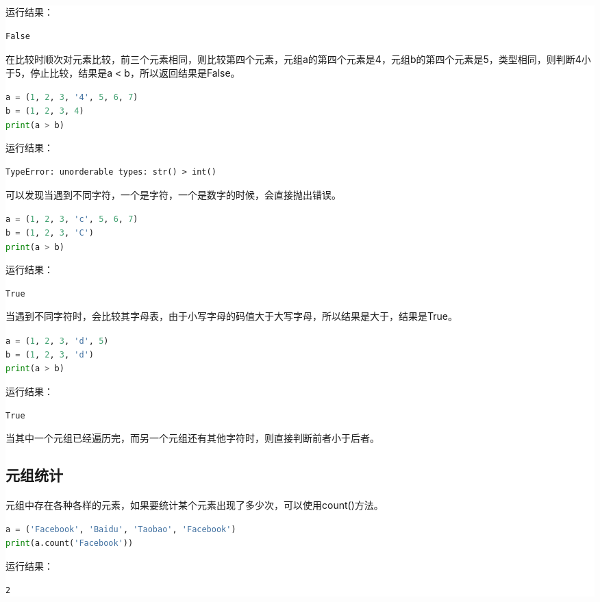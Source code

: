 运行结果：

```
False
```

在比较时顺次对元素比较，前三个元素相同，则比较第四个元素，元组a的第四个元素是4，元组b的第四个元素是5，类型相同，则判断4小于5，停止比较，结果是a < b，所以返回结果是False。

```python
a = (1, 2, 3, '4', 5, 6, 7)
b = (1, 2, 3, 4)
print(a > b)
```

运行结果：

```
TypeError: unorderable types: str() > int()
```

可以发现当遇到不同字符，一个是字符，一个是数字的时候，会直接抛出错误。

```python
a = (1, 2, 3, 'c', 5, 6, 7)
b = (1, 2, 3, 'C')
print(a > b)
```

运行结果：

```
True
```

当遇到不同字符时，会比较其字母表，由于小写字母的码值大于大写字母，所以结果是大于，结果是True。

```python
a = (1, 2, 3, 'd', 5)
b = (1, 2, 3, 'd')
print(a > b)
```

运行结果：

```
True
```

当其中一个元组已经遍历完，而另一个元组还有其他字符时，则直接判断前者小于后者。

## 元组统计

元组中存在各种各样的元素，如果要统计某个元素出现了多少次，可以使用count()方法。

```python
a = ('Facebook', 'Baidu', 'Taobao', 'Facebook')
print(a.count('Facebook'))
```

运行结果：

```
2
```
